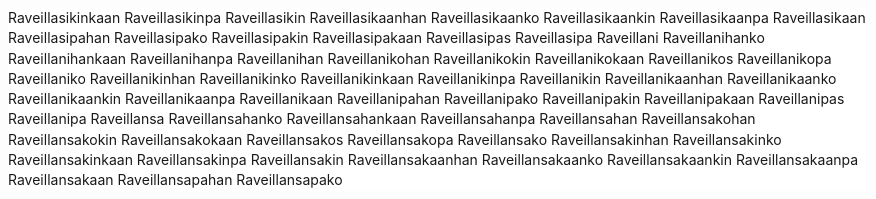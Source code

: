 Raveillasikinkaan
Raveillasikinpa
Raveillasikin
Raveillasikaanhan
Raveillasikaanko
Raveillasikaankin
Raveillasikaanpa
Raveillasikaan
Raveillasipahan
Raveillasipako
Raveillasipakin
Raveillasipakaan
Raveillasipas
Raveillasipa
Raveillani
Raveillanihanko
Raveillanihankaan
Raveillanihanpa
Raveillanihan
Raveillanikohan
Raveillanikokin
Raveillanikokaan
Raveillanikos
Raveillanikopa
Raveillaniko
Raveillanikinhan
Raveillanikinko
Raveillanikinkaan
Raveillanikinpa
Raveillanikin
Raveillanikaanhan
Raveillanikaanko
Raveillanikaankin
Raveillanikaanpa
Raveillanikaan
Raveillanipahan
Raveillanipako
Raveillanipakin
Raveillanipakaan
Raveillanipas
Raveillanipa
Raveillansa
Raveillansahanko
Raveillansahankaan
Raveillansahanpa
Raveillansahan
Raveillansakohan
Raveillansakokin
Raveillansakokaan
Raveillansakos
Raveillansakopa
Raveillansako
Raveillansakinhan
Raveillansakinko
Raveillansakinkaan
Raveillansakinpa
Raveillansakin
Raveillansakaanhan
Raveillansakaanko
Raveillansakaankin
Raveillansakaanpa
Raveillansakaan
Raveillansapahan
Raveillansapako